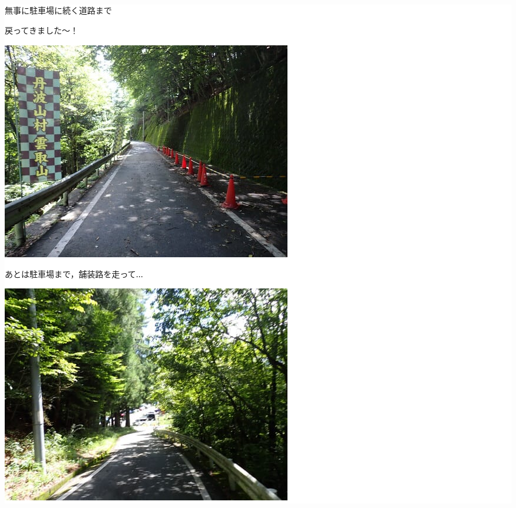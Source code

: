 





無事に駐車場に続く道路まで


戻ってきました～！




![d7ecf5334f60b83032e6bcaee42ce2c1.jpg](images/d7ecf5334f60b83032e6bcaee42ce2c1.jpg)







あとは駐車場まで，舗装路を走って…




![5da5a4914178d6224d5cc4ce45041497.jpg](images/5da5a4914178d6224d5cc4ce45041497.jpg)
